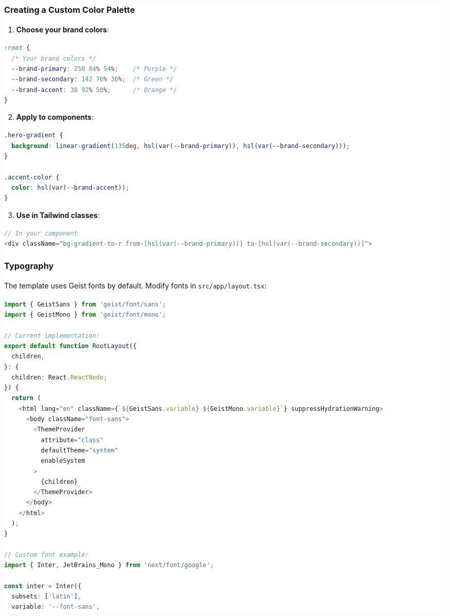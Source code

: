 ### Creating a Custom Color Palette

1. **Choose your brand colors**:
```css
:root {
  /* Your brand colors */
  --brand-primary: 250 84% 54%;    /* Purple */
  --brand-secondary: 142 76% 36%;  /* Green */
  --brand-accent: 38 92% 50%;      /* Orange */
}
```

2. **Apply to components**:
```css
.hero-gradient {
  background: linear-gradient(135deg, hsl(var(--brand-primary)), hsl(var(--brand-secondary)));
}

.accent-color {
  color: hsl(var(--brand-accent));
}
```

3. **Use in Tailwind classes**:
```typescript
// In your component
<div className="bg-gradient-to-r from-[hsl(var(--brand-primary))] to-[hsl(var(--brand-secondary))]">
```

### Typography

The template uses Geist fonts by default. Modify fonts in `src/app/layout.tsx`:

```typescript
import { GeistSans } from 'geist/font/sans';
import { GeistMono } from 'geist/font/mono';

// Current implementation:
export default function RootLayout({
  children,
}: {
  children: React.ReactNode;
}) {
  return (
    <html lang="en" className={`${GeistSans.variable} ${GeistMono.variable}`} suppressHydrationWarning>
      <body className="font-sans">
        <ThemeProvider
          attribute="class"
          defaultTheme="system"
          enableSystem
        >
          {children}
        </ThemeProvider>
      </body>
    </html>
  );
}

// Custom font example:
import { Inter, JetBrains_Mono } from 'next/font/google';

const inter = Inter({
  subsets: ['latin'],
  variable: '--font-sans',
```